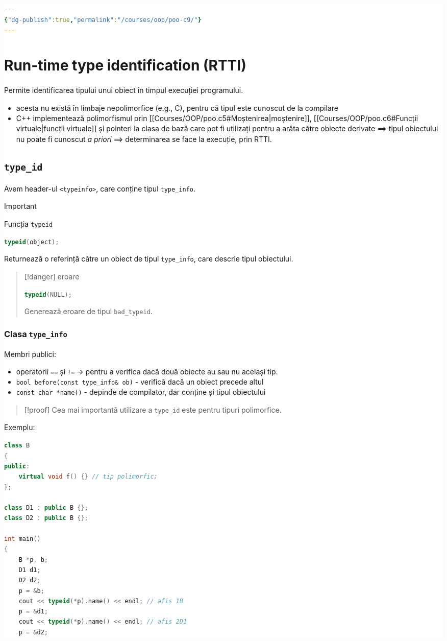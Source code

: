 ```yaml
---
{"dg-publish":true,"permalink":"/courses/oop/poo-c9/"}
---
```


# Run-time type identification (RTTI) 

Permite identificarea tipului unui obiect în timpul execuției programului. 
- acesta nu există în limbaje nepolimorfice (e.g., C), pentru că tipul este cunoscut de la compilare
- C++ implementează polimorfismul prin [[Courses/OOP/poo.c5#Moștenirea\|moștenire]], [[Courses/OOP/poo.c6#Funcții virtuale\|funcții virtuale]] și pointeri la clasa de bază care pot fi utilizați pentru a arăta către obiecte derivate $\implies$ tipul obiectului nu poate fi cunoscut *a priori* $\implies$ determinarea se face la execuție, prin RTTI. 

## `type_id`

Avem header-ul `<typeinfo>`, care conține tipul `type_info`.

>[!important] 
>Funcția `typeid`
>```cpp
>typeid(object);
>```
>Returnează o referință către un obiect de tipul `type_info`, care descrie tipul obiectului.

>[!danger] eroare 
>```cpp
>typeid(NULL);
>```
>Generează eroare de tipul `bad_typeid`. 

### Clasa `type_info` 

Membri publici:
- operatorii `==` și `!=` -> pentru a verifica dacă două obiecte au sau nu același tip. 
- `bool before(const type_info& ob)` - verifică dacă un obiect precede altul
- `const char *name()` - depinde de compilator, dar conține și tipul obiectului

>[!proof]
>Cea mai importantă utilizare a `type_id` este pentru tipuri polimorfice. 

Exemplu:

```cpp
class B
{
public:
    virtual void f() {} // tip polimorfic;
};

class D1 : public B {};
class D2 : public B {};

int main()
{
    B *p, b;
    D1 d1;
    D2 d2;
    p = &b;
    cout << typeid(*p).name() << endl; // afis 1B
    p = &d1;
    cout << typeid(*p).name() << endl; // afis 2D1
    p = &d2;
```